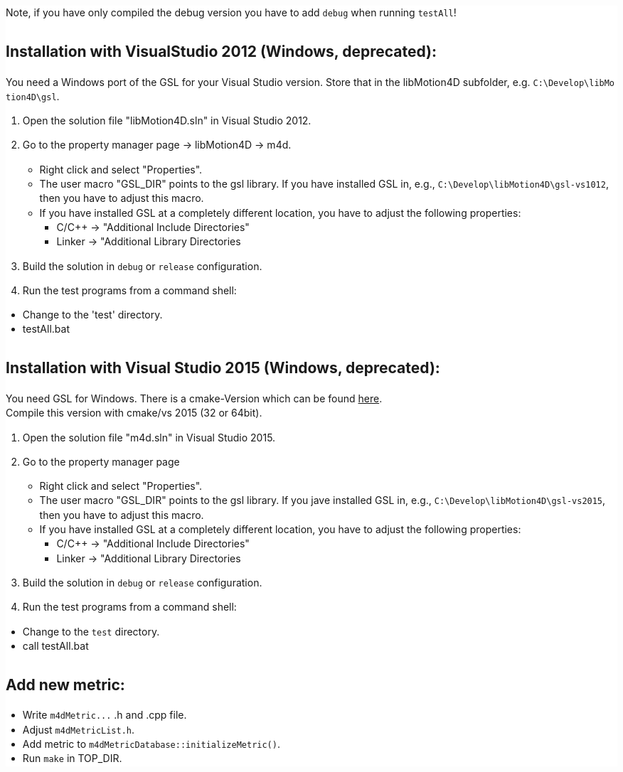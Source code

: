   Note, if you have only compiled the debug version you have to add `debug` when
  running `testAll`!



## Installation with VisualStudio 2012 (Windows, deprecated):  
You need a Windows port of the GSL for your Visual Studio version. Store that in
the libMotion4D subfolder, e.g. `C:\Develop\libMotion4D\gsl`.

1. Open the solution file "libMotion4D.sln" in Visual Studio 2012.

2. Go to the property manager page -> libMotion4D -> m4d.  
    * Right click and select "Properties".
    * The user macro "GSL_DIR" points to the gsl library. If you have installed
      GSL in, e.g., `C:\Develop\libMotion4D\gsl-vs1012`, then you have to adjust
      this macro.
    * If you have installed GSL at a completely different location, you have to
      adjust the following properties:  
         - C/C++ -> "Additional Include Directories"  
         - Linker -> "Additional Library Directories  

3. Build the solution in `debug` or `release` configuration.

4. Run the test programs from a command shell:  
  * Change to the 'test' directory.
  * testAll.bat

  
## Installation with Visual Studio 2015 (Windows, deprecated):
You need GSL for Windows. There is a cmake-Version which can be found [here](https://github.com/ampl/gsl).  
Compile this version with cmake/vs 2015 (32 or 64bit).

1. Open the solution file "m4d.sln" in Visual Studio 2015.

2. Go to the property manager page
    * Right click and select "Properties".
	* The user macro "GSL_DIR" points to the gsl library. If you jave installed
	  GSL in, e.g., `C:\Develop\libMotion4D\gsl-vs2015`, then you have to adjust
	  this macro.
	* If you have installed GSL at a completely different location, you have to
	  adjust the following properties:
         - C/C++ -> "Additional Include Directories"  
         - Linker -> "Additional Library Directories  
		 
3. Build the solution in `debug` or `release` configuration.

4. Run the test programs from a command shell:
  * Change to the `test` directory.
  * call testAll.bat

## Add new metric:  
* Write `m4dMetric...` .h and .cpp file.
* Adjust `m4dMetricList.h`.
* Add metric to `m4dMetricDatabase::initializeMetric()`.
* Run `make` in TOP_DIR.
